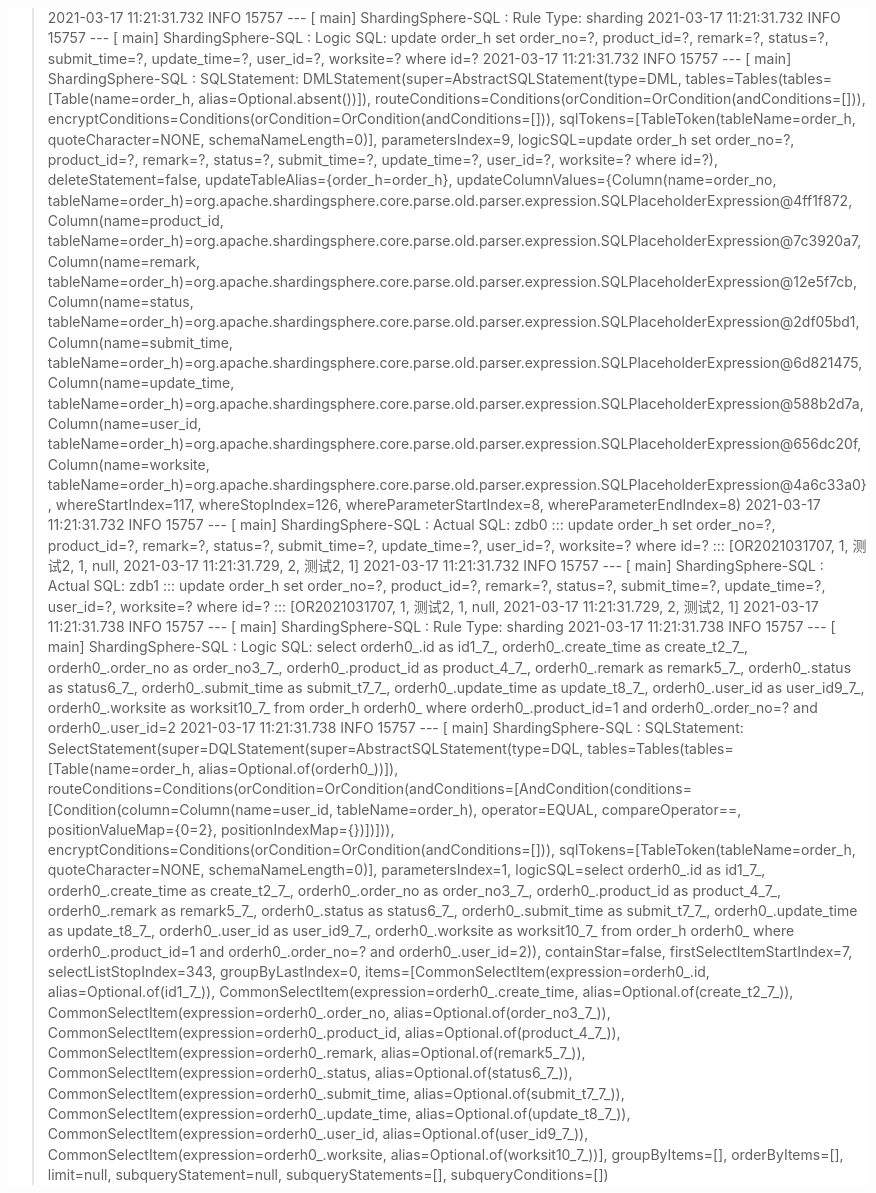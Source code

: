 > 2021-03-17 11:21:31.732  INFO 15757 --- [           main] ShardingSphere-SQL                       : Rule Type: sharding
> 2021-03-17 11:21:31.732  INFO 15757 --- [           main] ShardingSphere-SQL                       : Logic SQL: update order_h set order_no=?, product_id=?, remark=?, status=?, submit_time=?, update_time=?, user_id=?, worksite=? where id=?
> 2021-03-17 11:21:31.732  INFO 15757 --- [           main] ShardingSphere-SQL                       : SQLStatement: DMLStatement(super=AbstractSQLStatement(type=DML, tables=Tables(tables=[Table(name=order_h, alias=Optional.absent())]), routeConditions=Conditions(orCondition=OrCondition(andConditions=[])), encryptConditions=Conditions(orCondition=OrCondition(andConditions=[])), sqlTokens=[TableToken(tableName=order_h, quoteCharacter=NONE, schemaNameLength=0)], parametersIndex=9, logicSQL=update order_h set order_no=?, product_id=?, remark=?, status=?, submit_time=?, update_time=?, user_id=?, worksite=? where id=?), deleteStatement=false, updateTableAlias={order_h=order_h}, updateColumnValues={Column(name=order_no, tableName=order_h)=org.apache.shardingsphere.core.parse.old.parser.expression.SQLPlaceholderExpression@4ff1f872, Column(name=product_id, tableName=order_h)=org.apache.shardingsphere.core.parse.old.parser.expression.SQLPlaceholderExpression@7c3920a7, Column(name=remark, tableName=order_h)=org.apache.shardingsphere.core.parse.old.parser.expression.SQLPlaceholderExpression@12e5f7cb, Column(name=status, tableName=order_h)=org.apache.shardingsphere.core.parse.old.parser.expression.SQLPlaceholderExpression@2df05bd1, Column(name=submit_time, tableName=order_h)=org.apache.shardingsphere.core.parse.old.parser.expression.SQLPlaceholderExpression@6d821475, Column(name=update_time, tableName=order_h)=org.apache.shardingsphere.core.parse.old.parser.expression.SQLPlaceholderExpression@588b2d7a, Column(name=user_id, tableName=order_h)=org.apache.shardingsphere.core.parse.old.parser.expression.SQLPlaceholderExpression@656dc20f, Column(name=worksite, tableName=order_h)=org.apache.shardingsphere.core.parse.old.parser.expression.SQLPlaceholderExpression@4a6c33a0}, whereStartIndex=117, whereStopIndex=126, whereParameterStartIndex=8, whereParameterEndIndex=8)
> 2021-03-17 11:21:31.732  INFO 15757 --- [           main] ShardingSphere-SQL                       : Actual SQL: zdb0 ::: update order_h set order_no=?, product_id=?, remark=?, status=?, submit_time=?, update_time=?, user_id=?, worksite=? where id=? ::: [OR2021031707, 1, 测试2, 1, null, 2021-03-17 11:21:31.729, 2, 测试2, 1]
> 2021-03-17 11:21:31.732  INFO 15757 --- [           main] ShardingSphere-SQL                       : Actual SQL: zdb1 ::: update order_h set order_no=?, product_id=?, remark=?, status=?, submit_time=?, update_time=?, user_id=?, worksite=? where id=? ::: [OR2021031707, 1, 测试2, 1, null, 2021-03-17 11:21:31.729, 2, 测试2, 1]
> 2021-03-17 11:21:31.738  INFO 15757 --- [           main] ShardingSphere-SQL                       : Rule Type: sharding
> 2021-03-17 11:21:31.738  INFO 15757 --- [           main] ShardingSphere-SQL                       : Logic SQL: select orderh0_.id as id1_7_, orderh0_.create_time as create_t2_7_, orderh0_.order_no as order_no3_7_, orderh0_.product_id as product_4_7_, orderh0_.remark as remark5_7_, orderh0_.status as status6_7_, orderh0_.submit_time as submit_t7_7_, orderh0_.update_time as update_t8_7_, orderh0_.user_id as user_id9_7_, orderh0_.worksite as worksit10_7_ from order_h orderh0_ where orderh0_.product_id=1 and orderh0_.order_no=? and orderh0_.user_id=2
> 2021-03-17 11:21:31.738  INFO 15757 --- [           main] ShardingSphere-SQL                       : SQLStatement: SelectStatement(super=DQLStatement(super=AbstractSQLStatement(type=DQL, tables=Tables(tables=[Table(name=order_h, alias=Optional.of(orderh0_))]), routeConditions=Conditions(orCondition=OrCondition(andConditions=[AndCondition(conditions=[Condition(column=Column(name=user_id, tableName=order_h), operator=EQUAL, compareOperator==, positionValueMap={0=2}, positionIndexMap={})])])), encryptConditions=Conditions(orCondition=OrCondition(andConditions=[])), sqlTokens=[TableToken(tableName=order_h, quoteCharacter=NONE, schemaNameLength=0)], parametersIndex=1, logicSQL=select orderh0_.id as id1_7_, orderh0_.create_time as create_t2_7_, orderh0_.order_no as order_no3_7_, orderh0_.product_id as product_4_7_, orderh0_.remark as remark5_7_, orderh0_.status as status6_7_, orderh0_.submit_time as submit_t7_7_, orderh0_.update_time as update_t8_7_, orderh0_.user_id as user_id9_7_, orderh0_.worksite as worksit10_7_ from order_h orderh0_ where orderh0_.product_id=1 and orderh0_.order_no=? and orderh0_.user_id=2)), containStar=false, firstSelectItemStartIndex=7, selectListStopIndex=343, groupByLastIndex=0, items=[CommonSelectItem(expression=orderh0_.id, alias=Optional.of(id1_7_)), CommonSelectItem(expression=orderh0_.create_time, alias=Optional.of(create_t2_7_)), CommonSelectItem(expression=orderh0_.order_no, alias=Optional.of(order_no3_7_)), CommonSelectItem(expression=orderh0_.product_id, alias=Optional.of(product_4_7_)), CommonSelectItem(expression=orderh0_.remark, alias=Optional.of(remark5_7_)), CommonSelectItem(expression=orderh0_.status, alias=Optional.of(status6_7_)), CommonSelectItem(expression=orderh0_.submit_time, alias=Optional.of(submit_t7_7_)), CommonSelectItem(expression=orderh0_.update_time, alias=Optional.of(update_t8_7_)), CommonSelectItem(expression=orderh0_.user_id, alias=Optional.of(user_id9_7_)), CommonSelectItem(expression=orderh0_.worksite, alias=Optional.of(worksit10_7_))], groupByItems=[], orderByItems=[], limit=null, subqueryStatement=null, subqueryStatements=[], subqueryConditions=[])